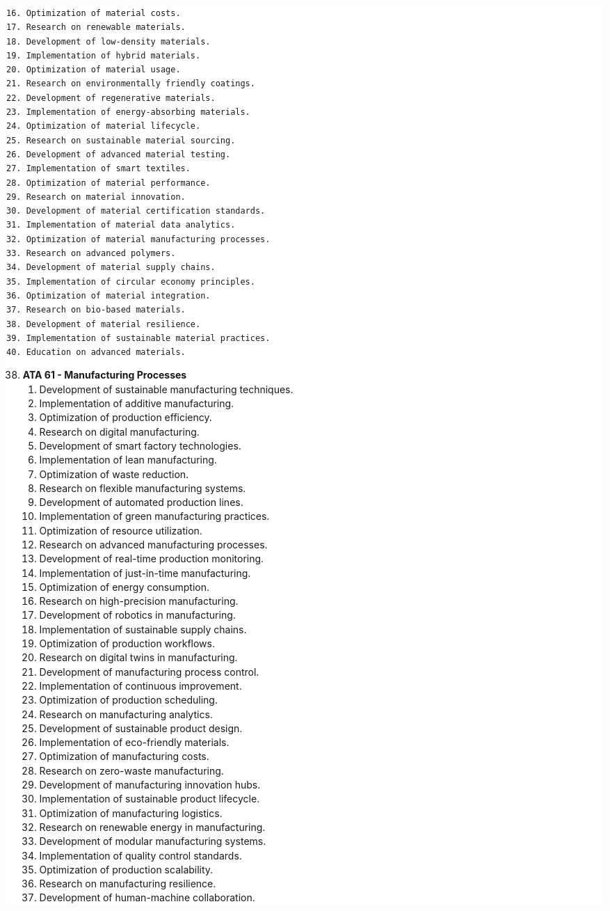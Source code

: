     16. Optimization of material costs.
    17. Research on renewable materials.
    18. Development of low-density materials.
    19. Implementation of hybrid materials.
    20. Optimization of material usage.
    21. Research on environmentally friendly coatings.
    22. Development of regenerative materials.
    23. Implementation of energy-absorbing materials.
    24. Optimization of material lifecycle.
    25. Research on sustainable material sourcing.
    26. Development of advanced material testing.
    27. Implementation of smart textiles.
    28. Optimization of material performance.
    29. Research on material innovation.
    30. Development of material certification standards.
    31. Implementation of material data analytics.
    32. Optimization of material manufacturing processes.
    33. Research on advanced polymers.
    34. Development of material supply chains.
    35. Implementation of circular economy principles.
    36. Optimization of material integration.
    37. Research on bio-based materials.
    38. Development of material resilience.
    39. Implementation of sustainable material practices.
    40. Education on advanced materials.
 
38. **ATA 61 - Manufacturing Processes**
    1. Development of sustainable manufacturing techniques.
    2. Implementation of additive manufacturing.
    3. Optimization of production efficiency.
    4. Research on digital manufacturing.
    5. Development of smart factory technologies.
    6. Implementation of lean manufacturing.
    7. Optimization of waste reduction.
    8. Research on flexible manufacturing systems.
    9. Development of automated production lines.
    10. Implementation of green manufacturing practices.
    11. Optimization of resource utilization.
    12. Research on advanced manufacturing processes.
    13. Development of real-time production monitoring.
    14. Implementation of just-in-time manufacturing.
    15. Optimization of energy consumption.
    16. Research on high-precision manufacturing.
    17. Development of robotics in manufacturing.
    18. Implementation of sustainable supply chains.
    19. Optimization of production workflows.
    20. Research on digital twins in manufacturing.
    21. Development of manufacturing process control.
    22. Implementation of continuous improvement.
    23. Optimization of production scheduling.
    24. Research on manufacturing analytics.
    25. Development of sustainable product design.
    26. Implementation of eco-friendly materials.
    27. Optimization of manufacturing costs.
    28. Research on zero-waste manufacturing.
    29. Development of manufacturing innovation hubs.
    30. Implementation of sustainable product lifecycle.
    31. Optimization of manufacturing logistics.
    32. Research on renewable energy in manufacturing.
    33. Development of modular manufacturing systems.
    34. Implementation of quality control standards.
    35. Optimization of production scalability.
    36. Research on manufacturing resilience.
    37. Development of human-machine collaboration.